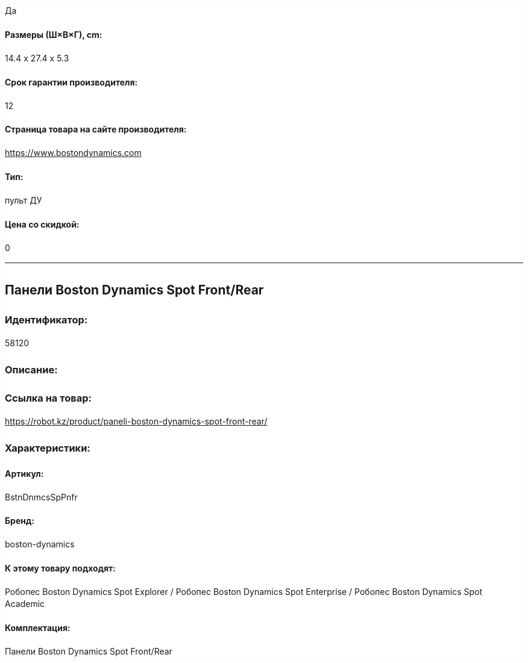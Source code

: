 Да

#### Размеры (Ш×В×Г), cm:

14.4 х 27.4 х 5.3

#### Срок гарантии производителя:

12

#### Страница товара на сайте производителя:

https://www.bostondynamics.com

#### Тип:

пульт ДУ

#### Цена со скидкой:

0

---

## Панели Boston Dynamics Spot Front/Rear

### Идентификатор:

58120

### Описание:



### Ссылка на товар:

https://robot.kz/product/paneli-boston-dynamics-spot-front-rear/

### Характеристики:

#### Артикул:

BstnDnmcsSpPnfr

#### Бренд:

boston-dynamics

#### К этому товару подходят:

Робопес Boston Dynamics Spot Explorer / Робопес Boston Dynamics Spot Enterprise / Робопес Boston Dynamics Spot Academic

#### Комплектация:

Панели Boston Dynamics Spot Front/Rear
